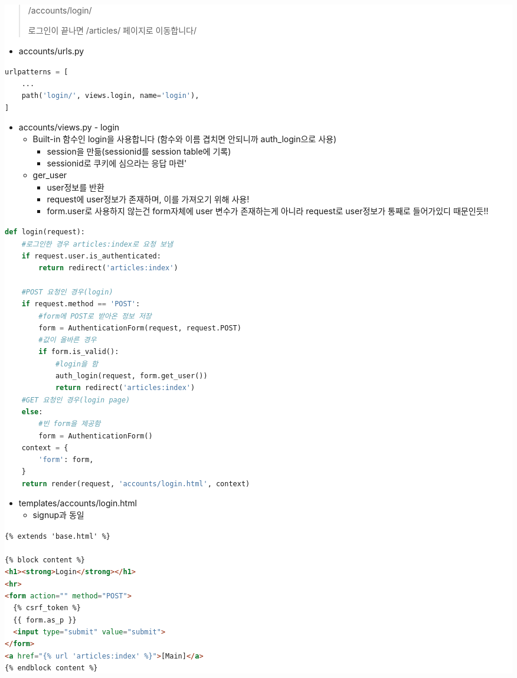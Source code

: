 >  /accounts/login/
>
> 로그인이 끝나면 /articles/ 페이지로 이동합니다/

- accounts/urls.py

```python
urlpatterns = [
    ...
    path('login/', views.login, name='login'),
]
```

- accounts/views.py - login
  - Built-in 함수인 login을 사용합니다 (함수와 이름 겹치면 안되니까 auth_login으로 사용)
    - session을 만듦(sessionid를 session table에 기록)
    - sessionid로 쿠키에 심으라는 응답 마련'
  - ger_user
    - user정보를 반환
    - request에 user정보가 존재하며, 이를 가져오기 위해 사용!
    - form.user로 사용하지 않는건 form자체에 user 변수가 존재하는게 아니라 request로 user정보가 통째로 들어가있디 때문인듯!!

```python
def login(request):
    #로그인한 경우 articles:index로 요청 보냄
    if request.user.is_authenticated:
        return redirect('articles:index')

    #POST 요청인 경우(login)
    if request.method == 'POST':
        #form에 POST로 받아온 정보 저장
        form = AuthenticationForm(request, request.POST)
        #값이 올바른 경우
        if form.is_valid():
            #login을 함
            auth_login(request, form.get_user())
            return redirect('articles:index')
    #GET 요청인 경우(login page)
    else:
        #빈 form을 제공함
        form = AuthenticationForm()
    context = {
        'form': form,
    }
    return render(request, 'accounts/login.html', context)
```

- templates/accounts/login.html
  - signup과 동일

```html
{% extends 'base.html' %}

{% block content %}
<h1><strong>Login</strong></h1>
<hr>
<form action="" method="POST">
  {% csrf_token %}
  {{ form.as_p }}
  <input type="submit" value="submit">
</form>
<a href="{% url 'articles:index' %}">[Main]</a>
{% endblock content %}
```
